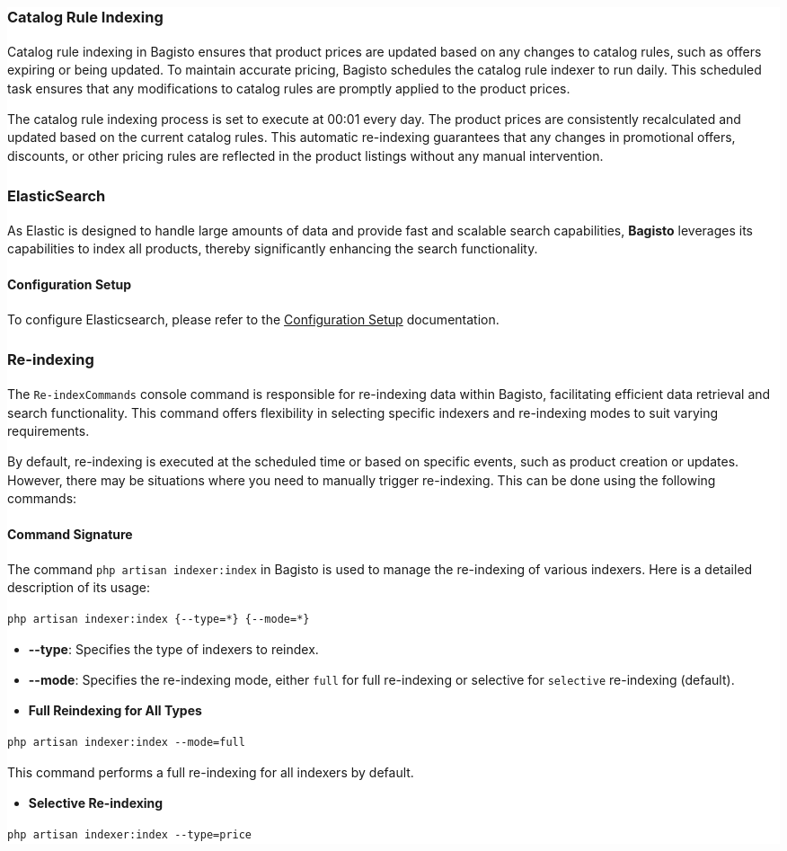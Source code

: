### Catalog Rule Indexing

Catalog rule indexing in Bagisto ensures that product prices are updated based on any changes to catalog rules, such as offers expiring or being updated. To maintain accurate pricing, Bagisto schedules the catalog rule indexer to run daily. This scheduled task ensures that any modifications to catalog rules are promptly applied to the product prices.

The catalog rule indexing process is set to execute at 00:01 every day. The product prices are consistently recalculated and updated based on the current catalog rules. This automatic re-indexing guarantees that any changes in promotional offers, discounts, or other pricing rules are reflected in the product listings without any manual intervention.

### ElasticSearch

As Elastic is designed to handle large amounts of data and provide fast and scalable search capabilities, **Bagisto** leverages its capabilities to index all products, thereby significantly enhancing the search functionality.

#### Configuration Setup

To configure Elasticsearch, please refer to the [Configuration Setup](https://devdocs.bagisto.com/2.x/advanced/indexing-products-to-elasticsearch.html) documentation.

### Re-indexing

The `Re-indexCommands` console command is responsible for re-indexing data within Bagisto, facilitating efficient data retrieval and search functionality. This command offers flexibility in selecting specific indexers and re-indexing modes to suit varying requirements.

By default, re-indexing is executed at the scheduled time or based on specific events, such as product creation or updates. However, there may be situations where you need to manually trigger re-indexing. This can be done using the following commands:

#### Command Signature

The command `php artisan indexer:index` in Bagisto is used to manage the re-indexing of various indexers. Here is a detailed description of its usage:

```shell
php artisan indexer:index {--type=*} {--mode=*}
```    
- **--type**: Specifies the type of indexers to reindex.
- **--mode**: Specifies the re-indexing mode, either `full` for full re-indexing or selective for `selective` re-indexing (default).

- **Full Reindexing for All Types**

```shell
php artisan indexer:index --mode=full
```
This command performs a full re-indexing for all indexers by default.


- **Selective Re-indexing**

```shell
php artisan indexer:index --type=price
```
